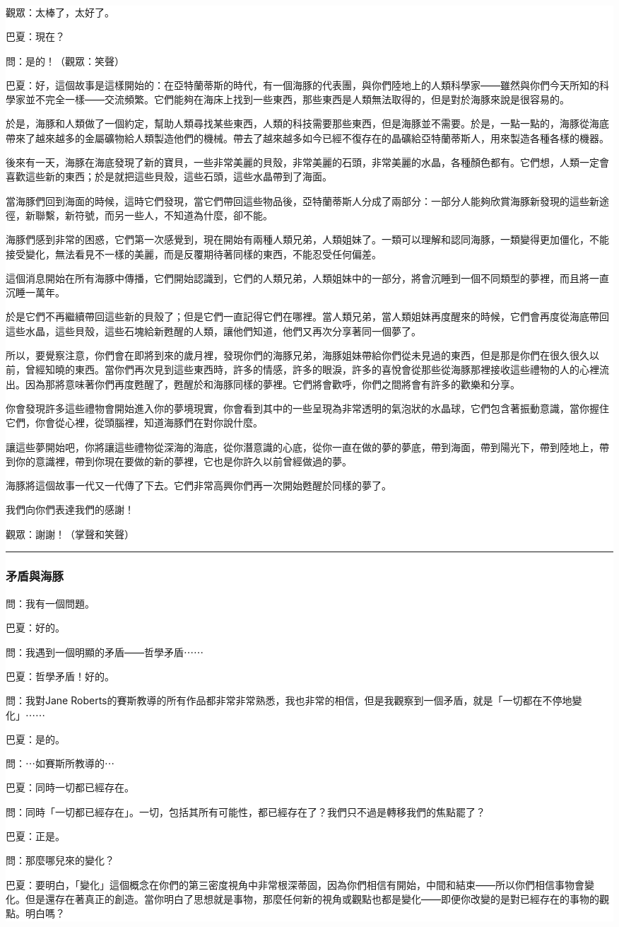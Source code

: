 觀眾：太棒了，太好了。

巴夏：現在？

問：是的！（觀眾：笑聲）

巴夏：好，這個故事是這樣開始的：在亞特蘭蒂斯的時代，有一個海豚的代表團，與你們陸地上的人類科學家——雖然與你們今天所知的科學家並不完全一樣——交流頻繁。它們能夠在海床上找到一些東西，那些東西是人類無法取得的，但是對於海豚來說是很容易的。

於是，海豚和人類做了一個約定，幫助人類尋找某些東西，人類的科技需要那些東西，但是海豚並不需要。於是，一點一點的，海豚從海底帶來了越來越多的金屬礦物給人類製造他們的機械。帶去了越來越多如今已經不復存在的晶礦給亞特蘭蒂斯人，用來製造各種各樣的機器。

後來有一天，海豚在海底發現了新的寶貝，一些非常美麗的貝殼，非常美麗的石頭，非常美麗的水晶，各種顏色都有。它們想，人類一定會喜歡這些新的東西；於是就把這些貝殼，這些石頭，這些水晶帶到了海面。

當海豚們回到海面的時候，這時它們發現，當它們帶回這些物品後，亞特蘭蒂斯人分成了兩部分：一部分人能夠欣賞海豚新發現的這些新途徑，新聯繫，新符號，而另一些人，不知道為什麼，卻不能。

海豚們感到非常的困惑，它們第一次感覺到，現在開始有兩種人類兄弟，人類姐妹了。一類可以理解和認同海豚，一類變得更加僵化，不能接受變化，無法看見不一樣的美麗，而是反覆期待著同樣的東西，不能忍受任何偏差。

這個消息開始在所有海豚中傳播，它們開始認識到，它們的人類兄弟，人類姐妹中的一部分，將會沉睡到一個不同類型的夢裡，而且將一直沉睡一萬年。

於是它們不再繼續帶回這些新的貝殼了；但是它們一直記得它們在哪裡。當人類兄弟，當人類姐妹再度醒來的時候，它們會再度從海底帶回這些水晶，這些貝殼，這些石塊給新甦醒的人類，讓他們知道，他們又再次分享著同一個夢了。

所以，要覺察注意，你們會在即將到來的歲月裡，發現你們的海豚兄弟，海豚姐妹帶給你們從未見過的東西，但是那是你們在很久很久以前，曾經知曉的東西。當你們再次見到這些東西時，許多的情感，許多的眼淚，許多的喜悅會從那些從海豚那裡接收這些禮物的人的心裡流出。因為那將意味著你們再度甦醒了，甦醒於和海豚同樣的夢裡。它們將會歡呼，你們之間將會有許多的歡樂和分享。

你會發現許多這些禮物會開始進入你的夢境現實，你會看到其中的一些呈現為非常透明的氣泡狀的水晶球，它們包含著振動意識，當你握住它們，你會從心裡，從頭腦裡，知道海豚們在對你說什麼。

讓這些夢開始吧，你將讓這些禮物從深海的海底，從你潛意識的心底，從你一直在做的夢的夢底，帶到海面，帶到陽光下，帶到陸地上，帶到你的意識裡，帶到你現在要做的新的夢裡，它也是你許久以前曾經做過的夢。

海豚將這個故事一代又一代傳了下去。它們非常高興你們再一次開始甦醒於同樣的夢了。

我們向你們表達我們的感謝！

觀眾：謝謝！（掌聲和笑聲）

---

### 矛盾與海豚

問：我有一個問題。

巴夏：好的。

問：我遇到一個明顯的矛盾——哲學矛盾⋯⋯

巴夏：哲學矛盾！好的。

問：我對Jane Roberts的賽斯教導的所有作品都非常非常熟悉，我也非常的相信，但是我觀察到一個矛盾，就是「一切都在不停地變化」⋯⋯

巴夏：是的。

問：⋯如賽斯所教導的⋯

巴夏：同時一切都已經存在。

問：同時「一切都已經存在」。一切，包括其所有可能性，都已經存在了？我們只不過是轉移我們的焦點罷了？

巴夏：正是。

問：那麼哪兒來的變化？

巴夏：要明白，「變化」這個概念在你們的第三密度視角中非常根深蒂固，因為你們相信有開始，中間和結束——所以你們相信事物會變化。但是還存在著真正的創造。當你明白了思想就是事物，那麼任何新的視角或觀點也都是變化——即便你改變的是對已經存在的事物的觀點。明白嗎？
